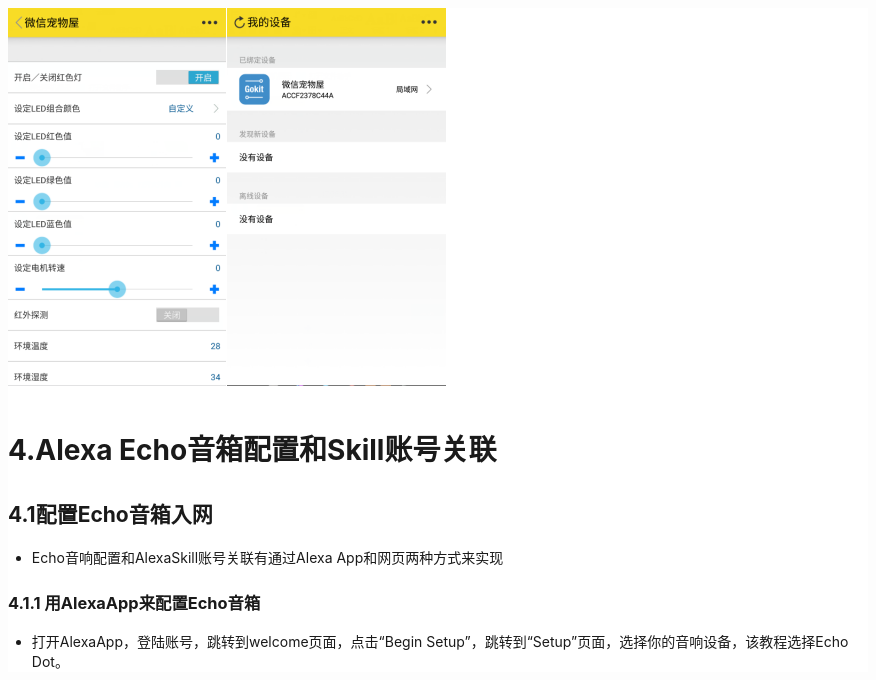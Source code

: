 ![Alt text](/assets/zh-cn/deviceDev/Gokit2/1490350716640.png)![Alt text](/assets/zh-cn/deviceDev/Gokit2/1490350721813.png)


# 4.Alexa Echo音箱配置和Skill账号关联

## 4.1配置Echo音箱入网
* Echo音响配置和AlexaSkill账号关联有通过Alexa App和网页两种方式来实现
### 4.1.1 用AlexaApp来配置Echo音箱
* 打开AlexaApp，登陆账号，跳转到welcome页面，点击“Begin Setup”，跳转到“Setup”页面，选择你的音响设备，该教程选择Echo Dot。
